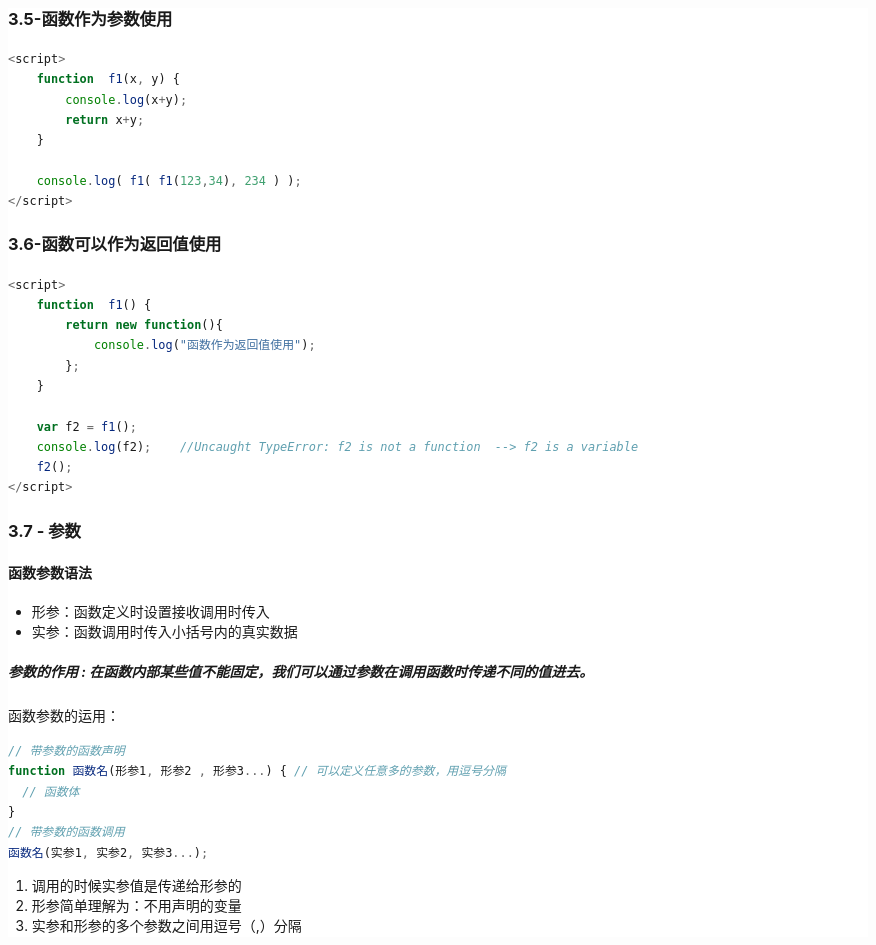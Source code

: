 

### 3.5-函数作为参数使用

```javascript
<script>
    function  f1(x, y) {
        console.log(x+y);
        return x+y;
    }

    console.log( f1( f1(123,34), 234 ) );
</script>
```



### 3.6-函数可以作为返回值使用

```javascript
<script>
    function  f1() {
        return new function(){
            console.log("函数作为返回值使用");
        };
    }

    var f2 = f1();
    console.log(f2);    //Uncaught TypeError: f2 is not a function  --> f2 is a variable
    f2();
</script>
```

### 3.7 - 参数

#### 函数参数语法

- 形参：函数定义时设置接收调用时传入
- 实参：函数调用时传入小括号内的真实数据

##### 参数的作用 : 在函数内部某些值不能固定，我们可以通过参数在调用函数时传递不同的值进去。

函数参数的运用：

```js
// 带参数的函数声明
function 函数名(形参1, 形参2 , 形参3...) { // 可以定义任意多的参数，用逗号分隔
  // 函数体
}
// 带参数的函数调用
函数名(实参1, 实参2, 实参3...); 
```

1. 调用的时候实参值是传递给形参的
2. 形参简单理解为：不用声明的变量
3. 实参和形参的多个参数之间用逗号（,）分隔
